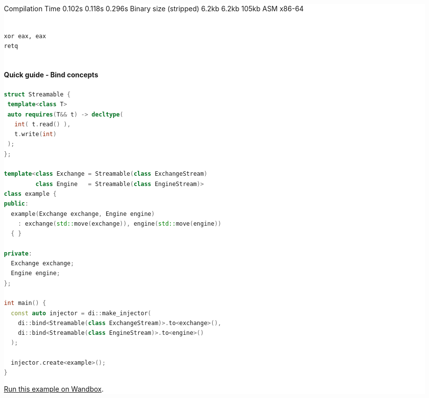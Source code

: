   <tr>
    <td>Compilation Time</td>
    <td>0.102s</td>
    <td>0.118s</td>
    <td>0.296s</td>
  </tr>

  <tr>
    <td>Binary size (stripped)</td>
    <td>6.2kb</td>
    <td>6.2kb</td>
    <td>105kb</td>
  </tr>

  <tr>
    <td>ASM x86-64</td>
    <td colspan="3">
      <pre><code>
xor eax, eax
retq
      </code></pre>
    </td>
  </tr>
</table>
</p>

#### Quick guide - Bind concepts

```cpp
struct Streamable {
 template<class T>
 auto requires(T&& t) -> decltype(
   int( t.read() ),
   t.write(int)
 );
};

template<class Exchange = Streamable(class ExchangeStream)
         class Engine   = Streamable(class EngineStream)>
class example {
public:
  example(Exchange exchange, Engine engine)
    : exchange(std::move(exchange)), engine(std::move(engine))
  { }
  
private:
  Exchange exchange;
  Engine engine;
};

int main() {
  const auto injector = di::make_injector(
    di::bind<Streamable(class ExchangeStream)>.to<exchange>(),
    di::bind<Streamable(class EngineStream)>.to<engine>()
  );

  injector.create<example>();
}
```
[Run this example on Wandbox](https://wandbox.org/permlink/9QZTRsLkPNholmpj).
